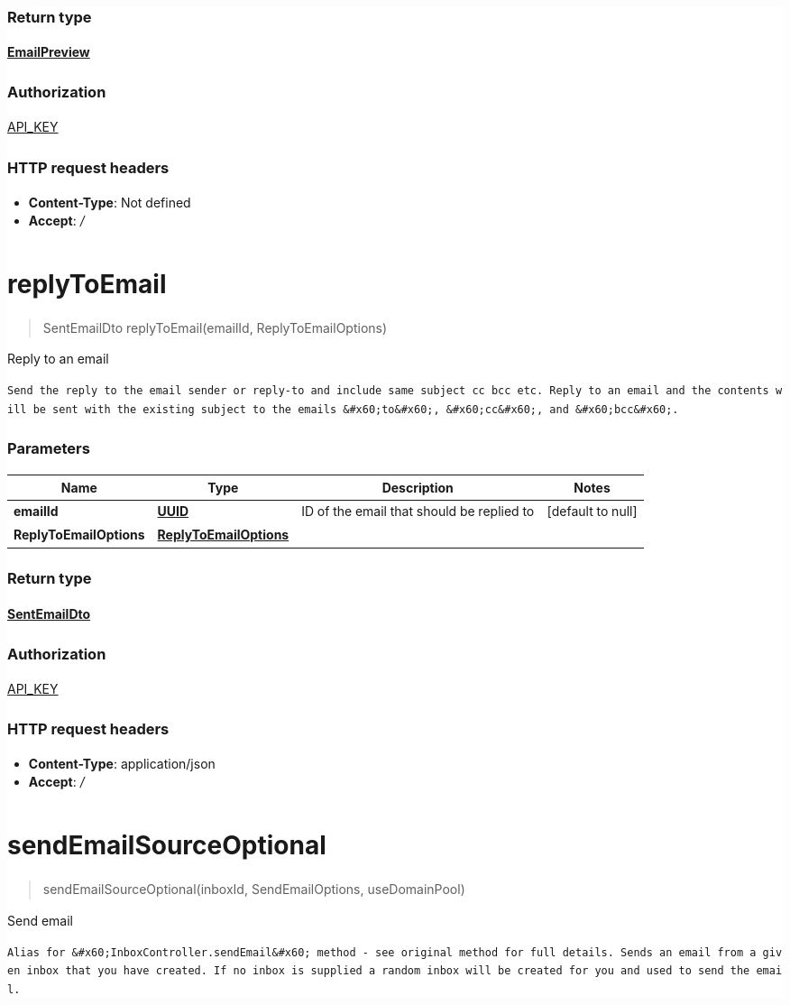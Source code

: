### Return type

[**EmailPreview**](../Models/EmailPreview)

### Authorization

[API_KEY](../README#API_KEY)

### HTTP request headers

- **Content-Type**: Not defined
- **Accept**: */*

<a name="replyToEmail"></a>
# **replyToEmail**
> SentEmailDto replyToEmail(emailId, ReplyToEmailOptions)

Reply to an email

    Send the reply to the email sender or reply-to and include same subject cc bcc etc. Reply to an email and the contents will be sent with the existing subject to the emails &#x60;to&#x60;, &#x60;cc&#x60;, and &#x60;bcc&#x60;.

### Parameters

Name | Type | Description  | Notes
------------- | ------------- | ------------- | -------------
 **emailId** | [**UUID**](../Models/)| ID of the email that should be replied to | [default to null]
 **ReplyToEmailOptions** | [**ReplyToEmailOptions**](../Models/ReplyToEmailOptions)|  |

### Return type

[**SentEmailDto**](../Models/SentEmailDto)

### Authorization

[API_KEY](../README#API_KEY)

### HTTP request headers

- **Content-Type**: application/json
- **Accept**: */*

<a name="sendEmailSourceOptional"></a>
# **sendEmailSourceOptional**
> sendEmailSourceOptional(inboxId, SendEmailOptions, useDomainPool)

Send email

    Alias for &#x60;InboxController.sendEmail&#x60; method - see original method for full details. Sends an email from a given inbox that you have created. If no inbox is supplied a random inbox will be created for you and used to send the email.
